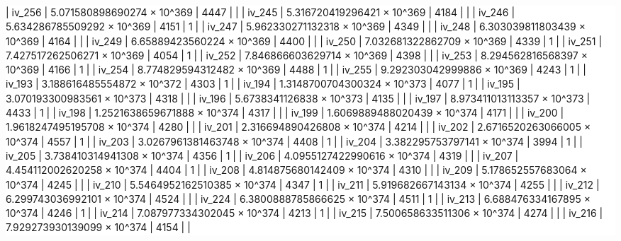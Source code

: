 | iv_256 | 5.071580898690274 × 10^369 | 4447 |  |
| iv_245 | 5.316720419296421 × 10^369 | 4184 |  |
| iv_246 | 5.634286785509292 × 10^369 | 4151 | 1 |
| iv_247 | 5.962330271132318 × 10^369 | 4349 |  |
| iv_248 | 6.303039811803439 × 10^369 | 4164 |  |
| iv_249 | 6.65889423560224 × 10^369 | 4400 |  |
| iv_250 | 7.032681322862709 × 10^369 | 4339 | 1 |
| iv_251 | 7.427517262506271 × 10^369 | 4054 | 1 |
| iv_252 | 7.846866603629714 × 10^369 | 4398 |  |
| iv_253 | 8.294562816568397 × 10^369 | 4166 | 1 |
| iv_254 | 8.774829594312482 × 10^369 | 4488 | 1 |
| iv_255 | 9.292303042999886 × 10^369 | 4243 | 1 |
| iv_193 | 3.188616485554872 × 10^372 | 4303 | 1 |
| iv_194 | 1.3148700704300324 × 10^373 | 4077 | 1 |
| iv_195 | 3.070193300983561 × 10^373 | 4318 |  |
| iv_196 | 5.6738341126838 × 10^373 | 4135 |  |
| iv_197 | 8.973411013113357 × 10^373 | 4433 | 1 |
| iv_198 | 1.2521638659671888 × 10^374 | 4317 |  |
| iv_199 | 1.6069889488020439 × 10^374 | 4171 |  |
| iv_200 | 1.9618247495195708 × 10^374 | 4280 |  |
| iv_201 | 2.316694890426808 × 10^374 | 4214 |  |
| iv_202 | 2.6716520263066005 × 10^374 | 4557 | 1 |
| iv_203 | 3.0267961381463748 × 10^374 | 4408 | 1 |
| iv_204 | 3.382295753797141 × 10^374 | 3994 | 1 |
| iv_205 | 3.738410314941308 × 10^374 | 4356 | 1 |
| iv_206 | 4.0955127422990616 × 10^374 | 4319 |  |
| iv_207 | 4.454112002620258 × 10^374 | 4404 | 1 |
| iv_208 | 4.814875680142409 × 10^374 | 4310 |  |
| iv_209 | 5.178652557683064 × 10^374 | 4245 |  |
| iv_210 | 5.5464952162510385 × 10^374 | 4347 | 1 |
| iv_211 | 5.919682667143134 × 10^374 | 4255 |  |
| iv_212 | 6.299743036992101 × 10^374 | 4524 |  |
| iv_224 | 6.3800888785866625 × 10^374 | 4511 | 1 |
| iv_213 | 6.688476334167895 × 10^374 | 4246 | 1 |
| iv_214 | 7.087977334302045 × 10^374 | 4213 | 1 |
| iv_215 | 7.500658633511306 × 10^374 | 4274 |  |
| iv_216 | 7.929273930139099 × 10^374 | 4154 |  |